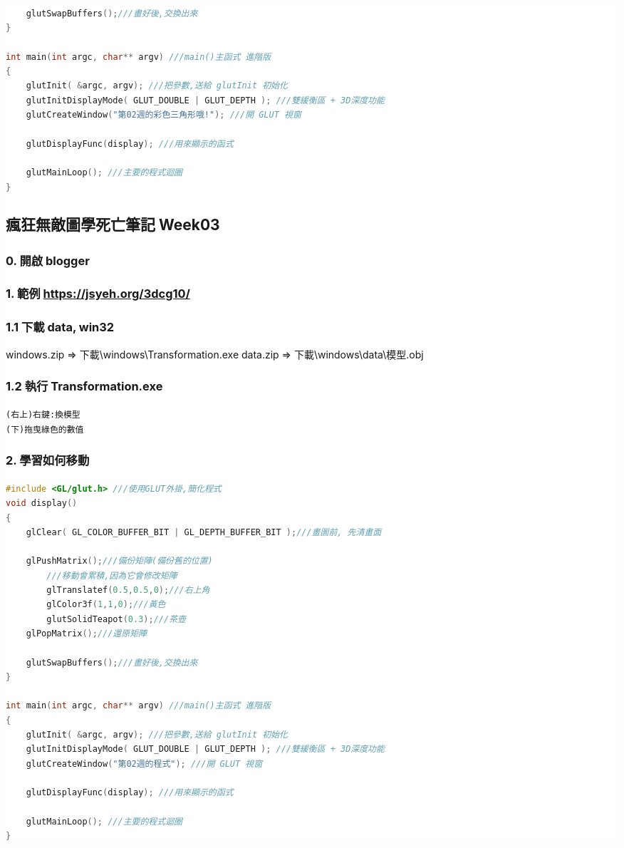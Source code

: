```c++
    glutSwapBuffers();///畫好後,交換出來
}

int main(int argc, char** argv) ///main()主函式 進階版
{
    glutInit( &argc, argv); ///把參數,送給 glutInit 初始化
    glutInitDisplayMode( GLUT_DOUBLE | GLUT_DEPTH ); ///雙緩衡區 + 3D深度功能
    glutCreateWindow("第02週的彩色三角形哦!"); ///開 GLUT 視窗

    glutDisplayFunc(display); ///用來顯示的函式

    glutMainLoop(); ///主要的程式迴圈
}
```






## 瘋狂無敵圖學死亡筆記 Week03
### 0. 開啟 blogger

### 1. 範例 https://jsyeh.org/3dcg10/
### 1.1 下載 data, win32
   windows.zip => 下載\windows\Transformation.exe
   data.zip => 下載\windows\data\模型.obj
### 1.2 執行 Transformation.exe
    (右上)右鍵:換模型
    (下)拖曳綠色的數值





### 2. 學習如何移動
```c++
#include <GL/glut.h> ///使用GLUT外掛,簡化程式
void display()
{
    glClear( GL_COLOR_BUFFER_BIT | GL_DEPTH_BUFFER_BIT );///畫圖前, 先清畫面

    glPushMatrix();///備份矩陣(備份舊的位置)
        ///移動會累積,因為它會修改矩陣
        glTranslatef(0.5,0.5,0);///右上角
        glColor3f(1,1,0);///黃色
        glutSolidTeapot(0.3);///茶壺
    glPopMatrix();///還原矩陣

    glutSwapBuffers();///畫好後,交換出來
}

int main(int argc, char** argv) ///main()主函式 進階版
{
    glutInit( &argc, argv); ///把參數,送給 glutInit 初始化
    glutInitDisplayMode( GLUT_DOUBLE | GLUT_DEPTH ); ///雙緩衡區 + 3D深度功能
    glutCreateWindow("第02週的程式"); ///開 GLUT 視窗

    glutDisplayFunc(display); ///用來顯示的函式

    glutMainLoop(); ///主要的程式迴圈
}
```
